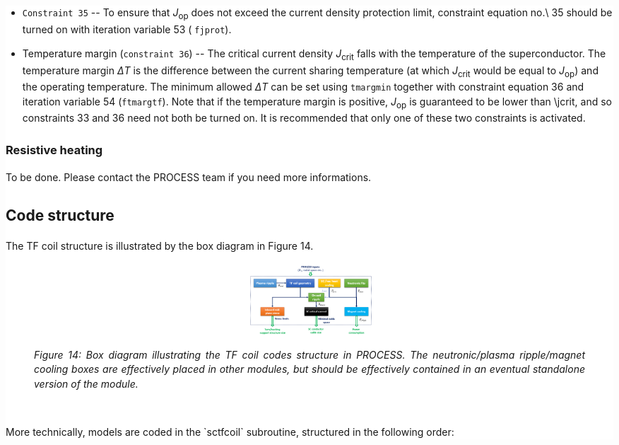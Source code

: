 - `Constraint 35` -- To ensure that $J_{\mbox{op}}$ does not exceed the current density protection limit, constraint equation no.\ 35 should be turned on with iteration variable 53 ( `fjprot`).

- Temperature margin (`constraint 36`) -- The critical current density $J_{\mbox{crit}}$ falls with 
  the temperature of the superconductor. The temperature margin $\Delta T$ is the difference between the current sharing temperature (at which $J_{\mbox{crit}}$ would be equal to $J_{\mbox{op}}$) and the operating temperature. The minimum allowed $\Delta T$
can be set using `tmargmin` together with constraint equation 36 and iteration variable 54 (`ftmargtf`). Note that if the temperature margin is positive, $J_{\mbox{op}}$ is guaranteed to be lower than \jcrit, and so constraints 33 and 36 need not both be turned on. It is recommended that only one of these two constraints is activated.

### Resistive heating

To be done. Please contact the PROCESS team if you need more informations.

## Code structure

The TF coil structure is illustrated by the box diagram in Figure 14.

<figure>
    <center>
    <img src="../../images/tfcoil_code_structure.png" alt="TF_code_structure" 
    title="Inboard mid-plane superconducting TF coil stress layers"
    width="700" height="100" />
    <br>
    <figcaption><i>
      <p style='text-align: justify;'>
        Figure 14: Box diagram illustrating the TF coil codes structure in
        <em>PROCESS</em>. The neutronic/plasma ripple/magnet cooling boxes are
        effectively placed in other modules, but should be effectively contained
        in an eventual standalone version of the module.
      </p>
    </i></figcaption>
    <br>
    </center>
</figure>
More technically, models are coded in the `sctfcoil` subroutine, structured in
the following order:
